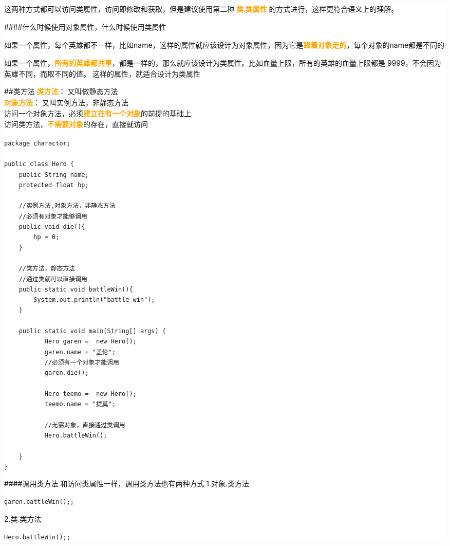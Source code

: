 这两种方式都可以访问类属性，访问即修改和获取，但是建议使用第二种 <font color=orange face=“黑体”>**类.类属性**</font> 的方式进行，这样更符合语义上的理解。

####什么时候使用对象属性，什么时候使用类属性

如果一个属性，每个英雄都不一样，比如name，这样的属性就应该设计为对象属性，因为它是<font color=orange face=“黑体”>**跟着对象走的**</font>，每个对象的name都是不同的

如果一个属性，<font color=orange face=“黑体”>**所有的英雄都共享**</font>，都是一样的，那么就应该设计为类属性。比如血量上限，所有的英雄的血量上限都是 9999，不会因为英雄不同，而取不同的值。 这样的属性，就适合设计为类属性

##类方法
<font color=orange face=“黑体”>**类方法**</font>： 又叫做静态方法 <br>
<font color=orange face=“黑体”>**对象方法**</font>： 又叫实例方法，非静态方法<br>
访问一个对象方法，必须<font color=orange face=“黑体”>**建立在有一个对象**</font>的前提的基础上<br> 
访问类方法，<font color=orange face=“黑体”>**不需要对象**</font>的存在，直接就访问

    package charactor;
 
	public class Hero {
	    public String name; 
	    protected float hp; 
	 
	    //实例方法,对象方法，非静态方法 
	    //必须有对象才能够调用
	    public void die(){
	        hp = 0;
	    }
	     
	    //类方法，静态方法
	    //通过类就可以直接调用
	    public static void battleWin(){
	        System.out.println("battle win");
	    }
	     
	    public static void main(String[] args) {
	           Hero garen =  new Hero();
	           garen.name = "盖伦";
	           //必须有一个对象才能调用
	           garen.die();
	            
	           Hero teemo =  new Hero();
	           teemo.name = "提莫";
	            
	           //无需对象，直接通过类调用
	           Hero.battleWin();
	         
	    }
	}

####调用类方法
和访问类属性一样，调用类方法也有两种方式
1.对象.类方法

    garen.battleWin();;

2.类.类方法

    Hero.battleWin();;
